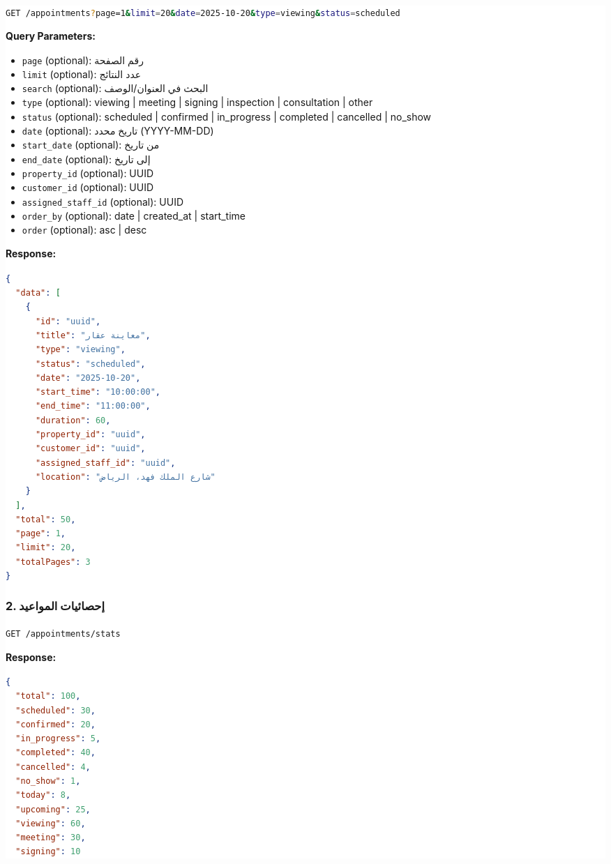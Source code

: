 ```bash
GET /appointments?page=1&limit=20&date=2025-10-20&type=viewing&status=scheduled
```

**Query Parameters:**
- `page` (optional): رقم الصفحة
- `limit` (optional): عدد النتائج
- `search` (optional): البحث في العنوان/الوصف
- `type` (optional): viewing | meeting | signing | inspection | consultation | other
- `status` (optional): scheduled | confirmed | in_progress | completed | cancelled | no_show
- `date` (optional): تاريخ محدد (YYYY-MM-DD)
- `start_date` (optional): من تاريخ
- `end_date` (optional): إلى تاريخ
- `property_id` (optional): UUID
- `customer_id` (optional): UUID
- `assigned_staff_id` (optional): UUID
- `order_by` (optional): date | created_at | start_time
- `order` (optional): asc | desc

**Response:**
```json
{
  "data": [
    {
      "id": "uuid",
      "title": "معاينة عقار",
      "type": "viewing",
      "status": "scheduled",
      "date": "2025-10-20",
      "start_time": "10:00:00",
      "end_time": "11:00:00",
      "duration": 60,
      "property_id": "uuid",
      "customer_id": "uuid",
      "assigned_staff_id": "uuid",
      "location": "شارع الملك فهد، الرياض"
    }
  ],
  "total": 50,
  "page": 1,
  "limit": 20,
  "totalPages": 3
}
```

### 2. إحصائيات المواعيد

```bash
GET /appointments/stats
```

**Response:**
```json
{
  "total": 100,
  "scheduled": 30,
  "confirmed": 20,
  "in_progress": 5,
  "completed": 40,
  "cancelled": 4,
  "no_show": 1,
  "today": 8,
  "upcoming": 25,
  "viewing": 60,
  "meeting": 30,
  "signing": 10
```